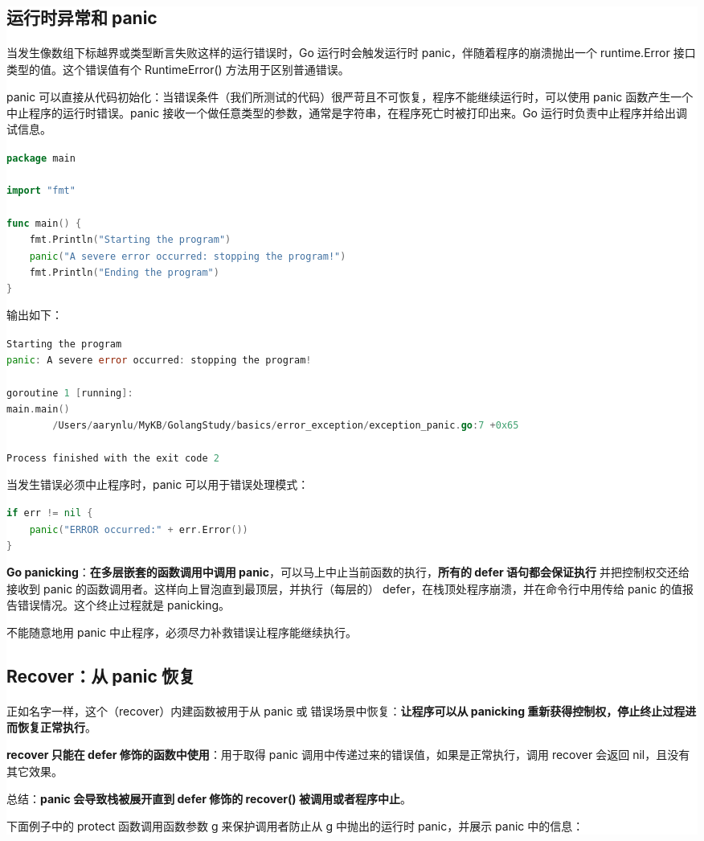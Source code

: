 ## 运行时异常和 panic

当发生像数组下标越界或类型断言失败这样的运行错误时，Go 运行时会触发运行时 panic，伴随着程序的崩溃抛出一个 runtime.Error 接口类型的值。这个错误值有个 RuntimeError() 方法用于区别普通错误。

panic 可以直接从代码初始化：当错误条件（我们所测试的代码）很严苛且不可恢复，程序不能继续运行时，可以使用 panic 函数产生一个中止程序的运行时错误。panic 接收一个做任意类型的参数，通常是字符串，在程序死亡时被打印出来。Go 运行时负责中止程序并给出调试信息。

```go
package main

import "fmt"

func main() {
    fmt.Println("Starting the program")
    panic("A severe error occurred: stopping the program!")
    fmt.Println("Ending the program")
}
```

输出如下：

```go
Starting the program
panic: A severe error occurred: stopping the program!

goroutine 1 [running]:
main.main()
        /Users/aarynlu/MyKB/GolangStudy/basics/error_exception/exception_panic.go:7 +0x65

Process finished with the exit code 2

```

当发生错误必须中止程序时，panic 可以用于错误处理模式：

```go
if err != nil {
    panic("ERROR occurred:" + err.Error())
}
```

**Go panicking**：**在多层嵌套的函数调用中调用 panic**，可以马上中止当前函数的执行，**所有的 defer 语句都会保证执行** 并把控制权交还给接收到 panic 的函数调用者。这样向上冒泡直到最顶层，并执行（每层的） defer，在栈顶处程序崩溃，并在命令行中用传给 panic 的值报告错误情况。这个终止过程就是 panicking。

不能随意地用 panic 中止程序，必须尽力补救错误让程序能继续执行。

## Recover：从 panic 恢复

正如名字一样，这个（recover）内建函数被用于从 panic 或 错误场景中恢复：**让程序可以从 panicking 重新获得控制权，停止终止过程进而恢复正常执行**。

**recover 只能在 defer 修饰的函数中使用**：用于取得 panic 调用中传递过来的错误值，如果是正常执行，调用 recover 会返回 nil，且没有其它效果。

总结：**panic 会导致栈被展开直到 defer 修饰的 recover() 被调用或者程序中止**。

下面例子中的 protect 函数调用函数参数 g 来保护调用者防止从 g 中抛出的运行时 panic，并展示 panic 中的信息：
